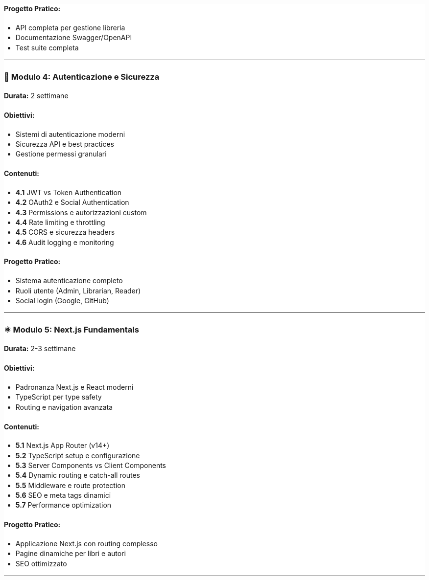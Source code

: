 #### Progetto Pratico:
- API completa per gestione libreria
- Documentazione Swagger/OpenAPI
- Test suite completa

---

### 🔐 **Modulo 4: Autenticazione e Sicurezza**
**Durata:** 2 settimane

#### Obiettivi:
- Sistemi di autenticazione moderni
- Sicurezza API e best practices
- Gestione permessi granulari

#### Contenuti:
- **4.1** JWT vs Token Authentication
- **4.2** OAuth2 e Social Authentication
- **4.3** Permissions e autorizzazioni custom
- **4.4** Rate limiting e throttling
- **4.5** CORS e sicurezza headers
- **4.6** Audit logging e monitoring

#### Progetto Pratico:
- Sistema autenticazione completo
- Ruoli utente (Admin, Librarian, Reader)
- Social login (Google, GitHub)

---

### ⚛️ **Modulo 5: Next.js Fundamentals**
**Durata:** 2-3 settimane

#### Obiettivi:
- Padronanza Next.js e React moderni
- TypeScript per type safety
- Routing e navigation avanzata

#### Contenuti:
- **5.1** Next.js App Router (v14+)
- **5.2** TypeScript setup e configurazione
- **5.3** Server Components vs Client Components
- **5.4** Dynamic routing e catch-all routes
- **5.5** Middleware e route protection
- **5.6** SEO e meta tags dinamici
- **5.7** Performance optimization

#### Progetto Pratico:
- Applicazione Next.js con routing complesso
- Pagine dinamiche per libri e autori
- SEO ottimizzato

---